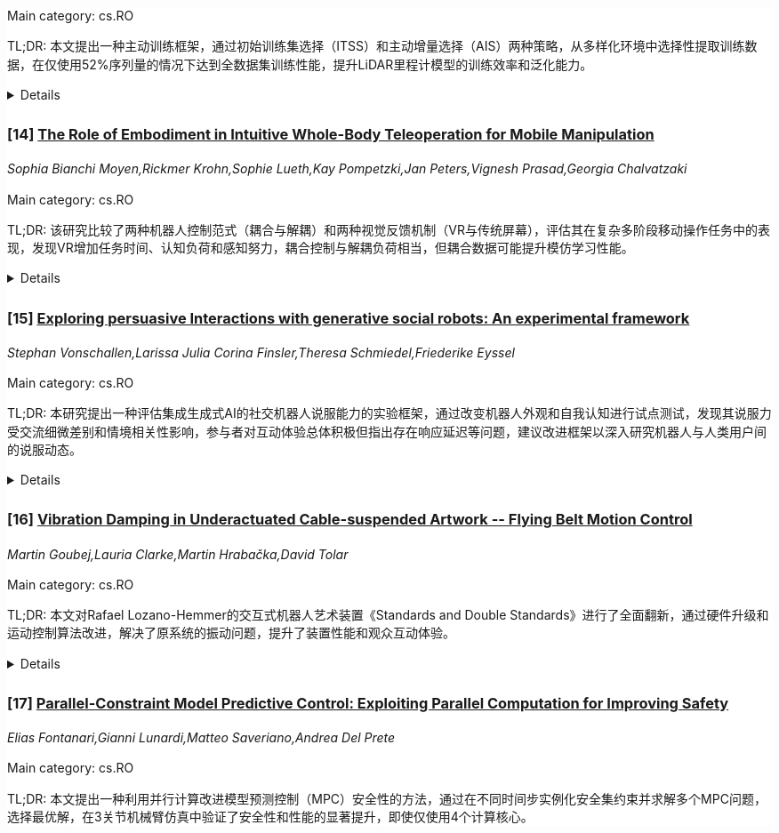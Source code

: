 Main category: cs.RO

TL;DR: 本文提出一种主动训练框架，通过初始训练集选择（ITSS）和主动增量选择（AIS）两种策略，从多样化环境中选择性提取训练数据，在仅使用52%序列量的情况下达到全数据集训练性能，提升LiDAR里程计模型的训练效率和泛化能力。


<details><summary>Details</summary></details>


### [14] [The Role of Embodiment in Intuitive Whole-Body Teleoperation for Mobile Manipulation](https://arxiv.org/abs/2509.03222)
*Sophia Bianchi Moyen,Rickmer Krohn,Sophie Lueth,Kay Pompetzki,Jan Peters,Vignesh Prasad,Georgia Chalvatzaki*

Main category: cs.RO

TL;DR: 该研究比较了两种机器人控制范式（耦合与解耦）和两种视觉反馈机制（VR与传统屏幕），评估其在复杂多阶段移动操作任务中的表现，发现VR增加任务时间、认知负荷和感知努力，耦合控制与解耦负荷相当，但耦合数据可能提升模仿学习性能。


<details><summary>Details</summary></details>


### [15] [Exploring persuasive Interactions with generative social robots: An experimental framework](https://arxiv.org/abs/2509.03231)
*Stephan Vonschallen,Larissa Julia Corina Finsler,Theresa Schmiedel,Friederike Eyssel*

Main category: cs.RO

TL;DR: 本研究提出一种评估集成生成式AI的社交机器人说服能力的实验框架，通过改变机器人外观和自我认知进行试点测试，发现其说服力受交流细微差别和情境相关性影响，参与者对互动体验总体积极但指出存在响应延迟等问题，建议改进框架以深入研究机器人与人类用户间的说服动态。


<details><summary>Details</summary></details>


### [16] [Vibration Damping in Underactuated Cable-suspended Artwork -- Flying Belt Motion Control](https://arxiv.org/abs/2509.03238)
*Martin Goubej,Lauria Clarke,Martin Hrabačka,David Tolar*

Main category: cs.RO

TL;DR: 本文对Rafael Lozano-Hemmer的交互式机器人艺术装置《Standards and Double Standards》进行了全面翻新，通过硬件升级和运动控制算法改进，解决了原系统的振动问题，提升了装置性能和观众互动体验。


<details><summary>Details</summary></details>


### [17] [Parallel-Constraint Model Predictive Control: Exploiting Parallel Computation for Improving Safety](https://arxiv.org/abs/2509.03261)
*Elias Fontanari,Gianni Lunardi,Matteo Saveriano,Andrea Del Prete*

Main category: cs.RO

TL;DR: 本文提出一种利用并行计算改进模型预测控制（MPC）安全性的方法，通过在不同时间步实例化安全集约束并求解多个MPC问题，选择最优解，在3关节机械臂仿真中验证了安全性和性能的显著提升，即使仅使用4个计算核心。
